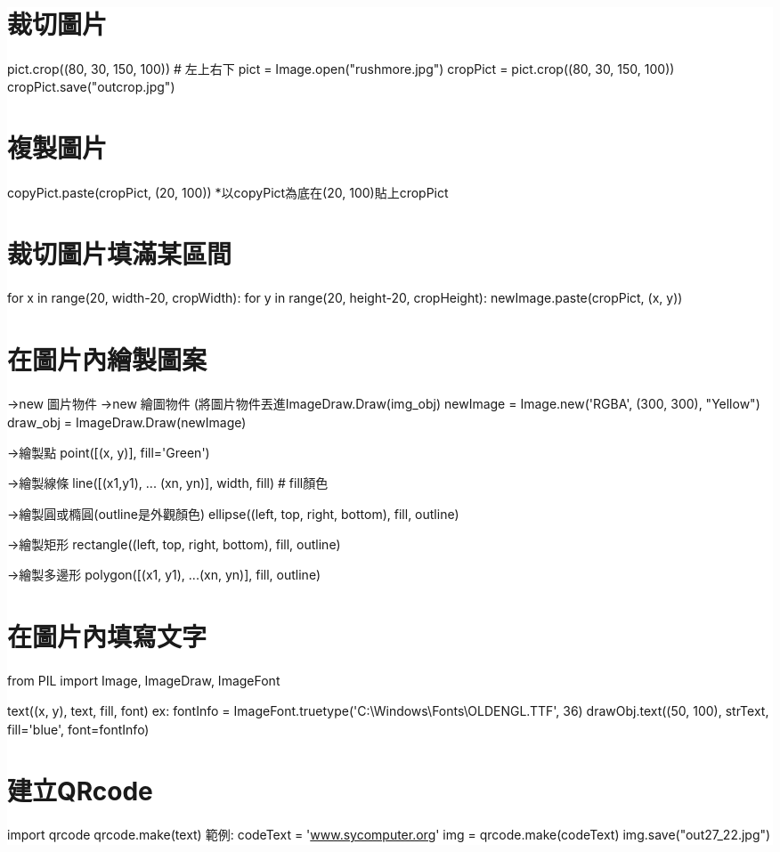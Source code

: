 # 裁切圖片
pict.crop((80, 30, 150, 100)) # 左上右下
pict = Image.open("rushmore.jpg")
cropPict = pict.crop((80, 30, 150, 100))
cropPict.save("outcrop.jpg")

# 複製圖片
copyPict.paste(cropPict, (20, 100))
*以copyPict為底在(20, 100)貼上cropPict

# 裁切圖片填滿某區間
for x in range(20, width-20, cropWidth):
    for y in range(20, height-20, cropHeight):
        newImage.paste(cropPict, (x, y))

# 在圖片內繪製圖案
->new 圖片物件
->new 繪圖物件 (將圖片物件丟進ImageDraw.Draw(img_obj)
newImage = Image.new('RGBA', (300, 300), "Yellow")
draw_obj = ImageDraw.Draw(newImage)

->繪製點
point([(x, y)], fill='Green')

->繪製線條
line([(x1,y1), ... (xn, yn)], width, fill) # fill顏色

->繪製圓或橢圓(outline是外觀顏色)
ellipse((left, top, right, bottom), fill, outline)

->繪製矩形
rectangle((left, top, right, bottom), fill, outline)

->繪製多邊形
polygon([(x1, y1), ...(xn, yn)], fill, outline)

# 在圖片內填寫文字
from PIL import Image, ImageDraw, ImageFont

text((x, y), text, fill, font)
ex:
fontInfo = ImageFont.truetype('‪C:\\Windows\\Fonts\\OLDENGL.TTF', 36)
drawObj.text((50, 100), strText, fill='blue', font=fontInfo)

# 建立QRcode
import qrcode
qrcode.make(text)
範例:
codeText = 'www.sycomputer.org'
img = qrcode.make(codeText)
img.save("out27_22.jpg")
